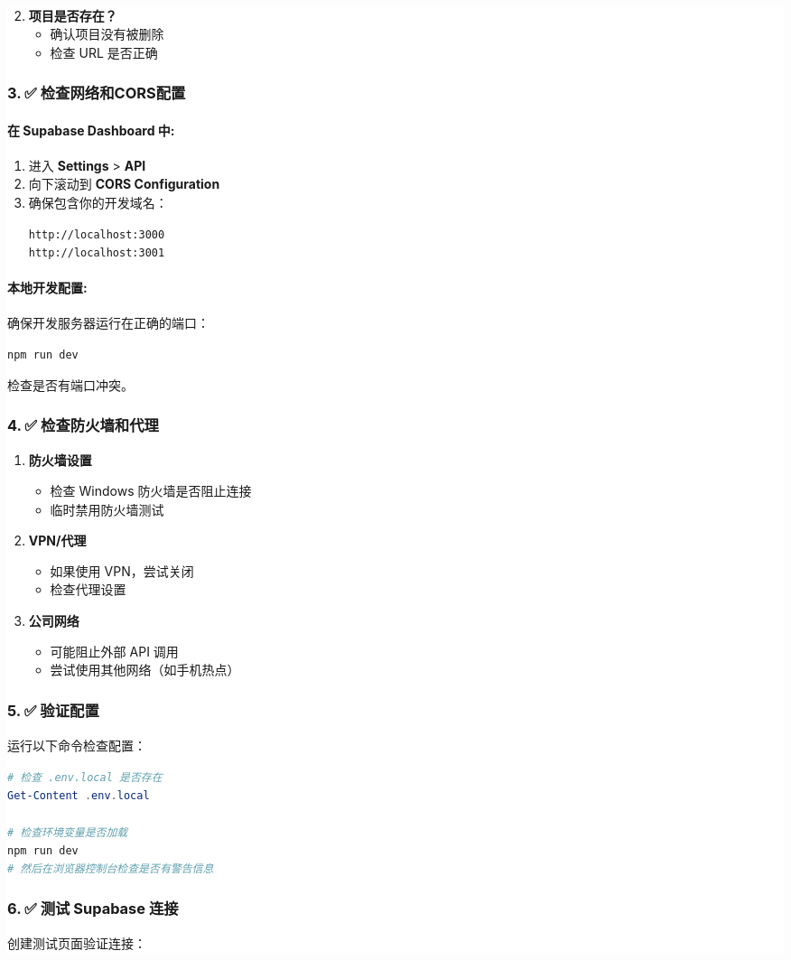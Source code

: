 2. **项目是否存在？**
   - 确认项目没有被删除
   - 检查 URL 是否正确

### 3. ✅ 检查网络和CORS配置

#### 在 Supabase Dashboard 中:

1. 进入 **Settings** > **API**
2. 向下滚动到 **CORS Configuration**
3. 确保包含你的开发域名：
   ```
   http://localhost:3000
   http://localhost:3001
   ```

#### 本地开发配置:

确保开发服务器运行在正确的端口：

```bash
npm run dev
```

检查是否有端口冲突。

### 4. ✅ 检查防火墙和代理

1. **防火墙设置**
   - 检查 Windows 防火墙是否阻止连接
   - 临时禁用防火墙测试

2. **VPN/代理**
   - 如果使用 VPN，尝试关闭
   - 检查代理设置

3. **公司网络**
   - 可能阻止外部 API 调用
   - 尝试使用其他网络（如手机热点）

### 5. ✅ 验证配置

运行以下命令检查配置：

```powershell
# 检查 .env.local 是否存在
Get-Content .env.local

# 检查环境变量是否加载
npm run dev
# 然后在浏览器控制台检查是否有警告信息
```

### 6. ✅ 测试 Supabase 连接

创建测试页面验证连接：
